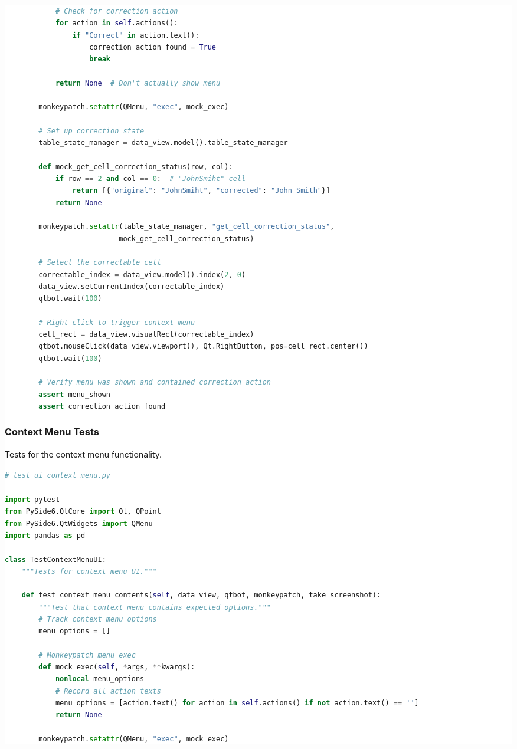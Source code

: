 ```python
            # Check for correction action
            for action in self.actions():
                if "Correct" in action.text():
                    correction_action_found = True
                    break
                    
            return None  # Don't actually show menu
            
        monkeypatch.setattr(QMenu, "exec", mock_exec)
        
        # Set up correction state
        table_state_manager = data_view.model().table_state_manager
        
        def mock_get_cell_correction_status(row, col):
            if row == 2 and col == 0:  # "JohnSmiht" cell
                return [{"original": "JohnSmiht", "corrected": "John Smith"}]
            return None
                
        monkeypatch.setattr(table_state_manager, "get_cell_correction_status", 
                           mock_get_cell_correction_status)
        
        # Select the correctable cell
        correctable_index = data_view.model().index(2, 0)
        data_view.setCurrentIndex(correctable_index)
        qtbot.wait(100)
        
        # Right-click to trigger context menu
        cell_rect = data_view.visualRect(correctable_index)
        qtbot.mouseClick(data_view.viewport(), Qt.RightButton, pos=cell_rect.center())
        qtbot.wait(100)
        
        # Verify menu was shown and contained correction action
        assert menu_shown
        assert correction_action_found
```

### Context Menu Tests

Tests for the context menu functionality.

```python
# test_ui_context_menu.py

import pytest
from PySide6.QtCore import Qt, QPoint
from PySide6.QtWidgets import QMenu
import pandas as pd

class TestContextMenuUI:
    """Tests for context menu UI."""
    
    def test_context_menu_contents(self, data_view, qtbot, monkeypatch, take_screenshot):
        """Test that context menu contains expected options."""
        # Track context menu options
        menu_options = []
        
        # Monkeypatch menu exec
        def mock_exec(self, *args, **kwargs):
            nonlocal menu_options
            # Record all action texts
            menu_options = [action.text() for action in self.actions() if not action.text() == '']
            return None
            
        monkeypatch.setattr(QMenu, "exec", mock_exec)
```